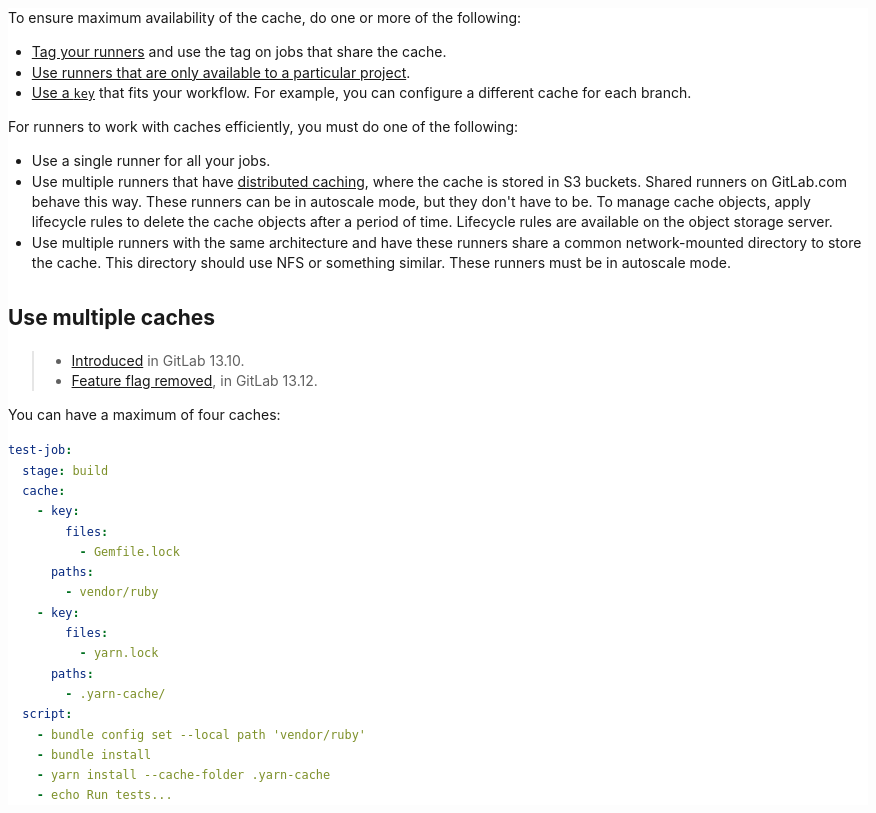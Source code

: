 To ensure maximum availability of the cache, do one or more of the following:

- [Tag your runners](../runners/configure_runners.md#control-jobs-that-a-runner-can-run) and use the tag on jobs
  that share the cache.
- [Use runners that are only available to a particular project](../runners/runners_scope.md#prevent-a-project-runner-from-being-enabled-for-other-projects).
- [Use a `key`](../yaml/index.md#cachekey) that fits your workflow. For example,
  you can configure a different cache for each branch.

For runners to work with caches efficiently, you must do one of the following:

- Use a single runner for all your jobs.
- Use multiple runners that have
  [distributed caching](https://docs.gitlab.com/runner/configuration/autoscale.html#distributed-runners-caching),
  where the cache is stored in S3 buckets. Shared runners on GitLab.com behave this way. These runners can be in autoscale mode,
  but they don't have to be. To manage cache objects,
  apply lifecycle rules to delete the cache objects after a period of time.
  Lifecycle rules are available on the object storage server.
- Use multiple runners with the same architecture and have these runners
  share a common network-mounted directory to store the cache. This directory should use NFS or something similar.
  These runners must be in autoscale mode.

## Use multiple caches

> - [Introduced](https://gitlab.com/gitlab-org/gitlab/-/issues/32814) in GitLab 13.10.
> - [Feature flag removed](https://gitlab.com/gitlab-org/gitlab/-/issues/321877), in GitLab 13.12.

You can have a maximum of four caches:

```yaml
test-job:
  stage: build
  cache:
    - key:
        files:
          - Gemfile.lock
      paths:
        - vendor/ruby
    - key:
        files:
          - yarn.lock
      paths:
        - .yarn-cache/
  script:
    - bundle config set --local path 'vendor/ruby'
    - bundle install
    - yarn install --cache-folder .yarn-cache
    - echo Run tests...
```
